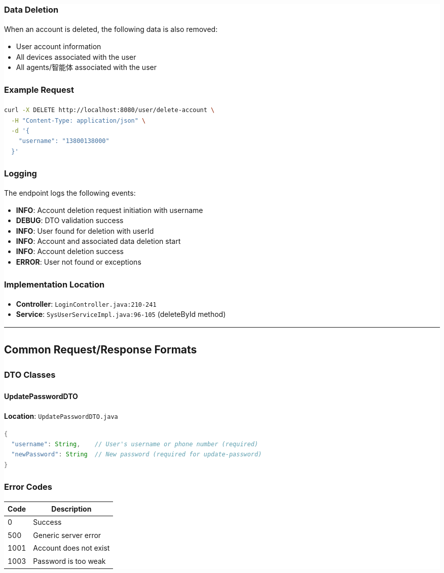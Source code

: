 ### Data Deletion
When an account is deleted, the following data is also removed:
- User account information
- All devices associated with the user
- All agents/智能体 associated with the user

### Example Request
```bash
curl -X DELETE http://localhost:8080/user/delete-account \
  -H "Content-Type: application/json" \
  -d '{
    "username": "13800138000"
  }'
```

### Logging
The endpoint logs the following events:
- **INFO**: Account deletion request initiation with username
- **DEBUG**: DTO validation success
- **INFO**: User found for deletion with userId
- **INFO**: Account and associated data deletion start
- **INFO**: Account deletion success
- **ERROR**: User not found or exceptions

### Implementation Location
- **Controller**: `LoginController.java:210-241`
- **Service**: `SysUserServiceImpl.java:96-105` (deleteById method)

---

## Common Request/Response Formats

### DTO Classes

#### UpdatePasswordDTO
**Location**: `UpdatePasswordDTO.java`

```java
{
  "username": String,    // User's username or phone number (required)
  "newPassword": String  // New password (required for update-password)
}
```

### Error Codes
| Code | Description |
|------|-------------|
| 0 | Success |
| 500 | Generic server error |
| 1001 | Account does not exist |
| 1003 | Password is too weak |

